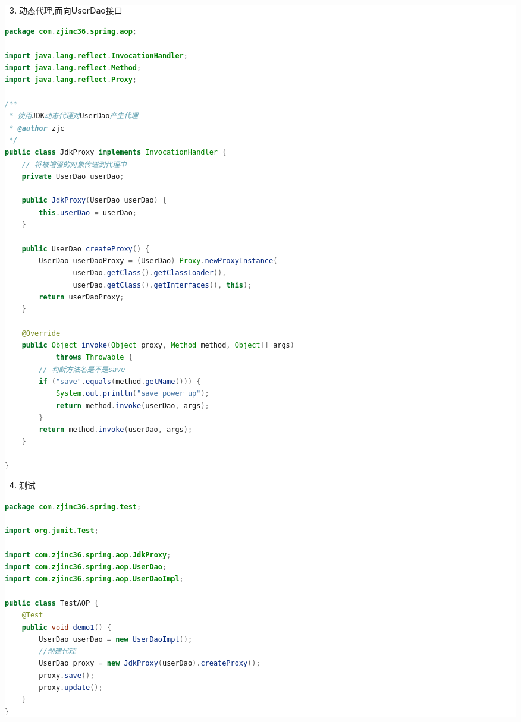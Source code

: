 3.	动态代理,面向UserDao接口

```java
package com.zjinc36.spring.aop;

import java.lang.reflect.InvocationHandler;
import java.lang.reflect.Method;
import java.lang.reflect.Proxy;

/**
 * 使用JDK动态代理对UserDao产生代理
 * @author zjc
 */
public class JdkProxy implements InvocationHandler {
	// 将被增强的对象传递到代理中
	private UserDao userDao;

	public JdkProxy(UserDao userDao) {
		this.userDao = userDao;
	}

	public UserDao createProxy() {
		UserDao userDaoProxy = (UserDao) Proxy.newProxyInstance(
				userDao.getClass().getClassLoader(),
				userDao.getClass().getInterfaces(), this);
		return userDaoProxy;
	}

	@Override
	public Object invoke(Object proxy, Method method, Object[] args)
			throws Throwable {
		// 判断方法名是不是save
		if ("save".equals(method.getName())) {
			System.out.println("save power up");
			return method.invoke(userDao, args);
		}
		return method.invoke(userDao, args);
	}

}
```

4.	测试

```java
package com.zjinc36.spring.test;

import org.junit.Test;

import com.zjinc36.spring.aop.JdkProxy;
import com.zjinc36.spring.aop.UserDao;
import com.zjinc36.spring.aop.UserDaoImpl;

public class TestAOP {
	@Test
	public void demo1() {
		UserDao userDao = new UserDaoImpl();
		//创建代理
		UserDao proxy = new JdkProxy(userDao).createProxy();
		proxy.save();
		proxy.update();
	}
}

```
